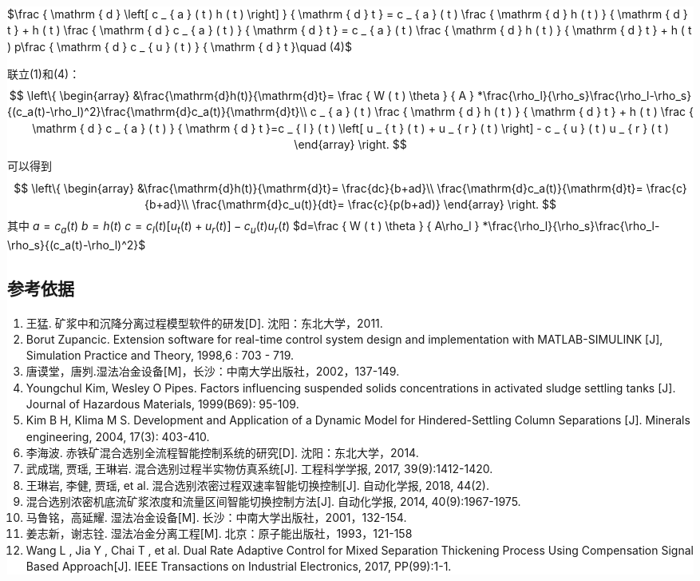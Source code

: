  $\frac { \mathrm { d } \left[ c _ { a } ( t ) h  ( t ) \right] } { \mathrm { d } t } = c _ { a } ( t ) \frac { \mathrm { d } h ( t ) } { \mathrm { d } t } + h  ( t ) \frac { \mathrm { d } c _ { a } ( t ) } { \mathrm { d } t } = c _ { a } ( t ) \frac { \mathrm { d } h ( t ) } { \mathrm { d } t } + h  ( t ) p\frac { \mathrm { d } c _ { u } ( t ) } { \mathrm { d } t }\quad (4)$ 

 联立(1)和(4)：
$$
\left\{
\begin{array}
&\frac{\mathrm{d}h(t)}{\mathrm{d}t}= \frac { W ( t ) \theta } { A }  *\frac{\rho_l}{\rho_s}\frac{\rho_l-\rho_s}{(c_a(t)-\rho_l)^2}\frac{\mathrm{d}c_a(t)}{\mathrm{d}t}\\
c _ { a } ( t ) \frac { \mathrm { d } h ( t ) } { \mathrm { d } t } + h  ( t ) \frac { \mathrm { d } c _ { a } ( t ) } { \mathrm { d } t }=c _ { l } ( t ) \left[ u _ { t } ( t ) + u _ { r } ( t ) \right] - c _ { u } ( t ) u _ { r } ( t )
\end{array}
\right.
$$
可以得到
$$
\left\{
\begin{array}
&\frac{\mathrm{d}h(t)}{\mathrm{d}t}= \frac{dc}{b+ad}\\
\frac{\mathrm{d}c_a(t)}{\mathrm{d}t}= \frac{c}{b+ad}\\
\frac{\mathrm{d}c_u(t)}{dt}= \frac{c}{p(b+ad)}
\end{array}
\right.
$$
其中
$a = c_a(t)$
$b = h(t)$
$c = c_l(t)[u_t(t) + u_r(t)] - c_u(t)u_r(t)$
$d=\frac { W ( t ) \theta } { A\rho_l }  *\frac{\rho_l}{\rho_s}\frac{\rho_l-\rho_s}{(c_a(t)-\rho_l)^2}$


## 参考依据 

1. 王猛. 矿浆中和沉降分离过程模型软件的研发[D]. 沈阳：东北大学，2011. 
2. Borut Zupancic. Extension software for real-time control system design and  implementation with MATLAB-SIMULINK [J], Simulation Practice and Theory,  1998,6 :  703 - 719. 
3. 唐谟堂，唐刿.湿法冶金设备[M]，长沙：中南大学出版社，2002，137-149.
4. Youngchul Kim, Wesley O Pipes. Factors influencing suspended solids concentrations in activated sludge settling tanks [J]. Journal of Hazardous Materials, 1999(B69): 95-109.
5. Kim B H, Klima M S. Development and Application of a Dynamic Model for Hindered-Settling Column Separations [J]. Minerals engineering, 2004, 17(3): 403-410.
6. 李海波. 赤铁矿混合选别全流程智能控制系统的研究[D]. 沈阳：东北大学，2014. 
7. 武成瑞, 贾瑶, 王琳岩. 混合选别过程半实物仿真系统[J]. 工程科学学报, 2017, 39(9):1412-1420.
8. 王琳岩, 李健, 贾瑶, et al. 混合选别浓密过程双速率智能切换控制[J]. 自动化学报, 2018, 44(2).
9. 混合选别浓密机底流矿浆浓度和流量区间智能切换控制方法[J]. 自动化学报, 2014, 40(9):1967-1975.
10. 马鲁铭，高延耀. 湿法冶金设备[M]. 长沙：中南大学出版社，2001，132-154.
11. 姜志新，谢志铨. 湿法冶金分离工程[M]. 北京：原子能出版社，1993，121-158
12. Wang L , Jia Y , Chai T , et al. Dual Rate Adaptive Control for Mixed Separation Thickening Process Using Compensation Signal Based Approach[J]. IEEE Transactions on Industrial Electronics, 2017, PP(99):1-1.
